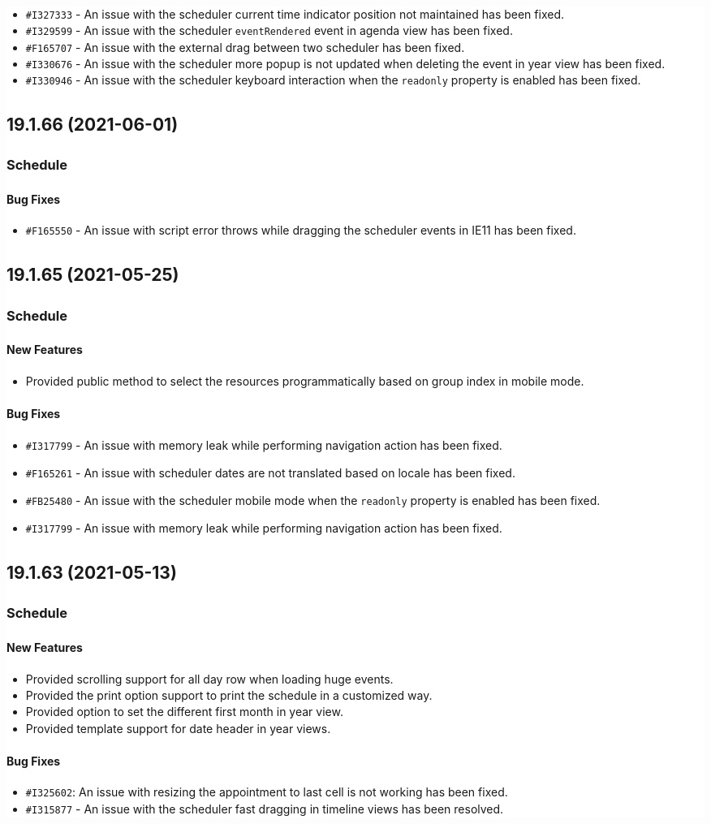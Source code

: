 - `#I327333` - An issue with the scheduler current time indicator position not maintained has been fixed.
- `#I329599` - An issue with the scheduler `eventRendered` event in agenda view has been fixed.
- `#F165707` - An issue with the external drag between two scheduler has been fixed.
- `#I330676` - An issue with the scheduler more popup is not updated when deleting the event in year view has been fixed.
- `#I330946` - An issue with the scheduler keyboard interaction when the `readonly` property is enabled has been fixed.

## 19.1.66 (2021-06-01)

### Schedule

#### Bug Fixes

- `#F165550` - An issue with script error throws while dragging the scheduler events in IE11 has been fixed.

## 19.1.65 (2021-05-25)

### Schedule

#### New Features

- Provided public method to select the resources programmatically based on group index in mobile mode.

#### Bug Fixes

- `#I317799` - An issue with memory leak while performing navigation action has been fixed.
- `#F165261` - An issue with scheduler dates are not translated based on locale has been fixed.
- `#FB25480` - An issue with the scheduler mobile mode when the `readonly` property is enabled has been fixed.

- `#I317799` - An issue with memory leak while performing navigation action has been fixed.

## 19.1.63 (2021-05-13)

### Schedule

#### New Features

- Provided scrolling support for all day row when loading huge events.
- Provided the print option support to print the schedule in a customized way.
- Provided option to set the different first month in year view.
- Provided template support for date header in year views.

#### Bug Fixes

- `#I325602`: An issue with resizing the appointment to last cell is not working has been fixed.
- `#I315877` - An issue with the scheduler fast dragging in timeline views has been resolved.

